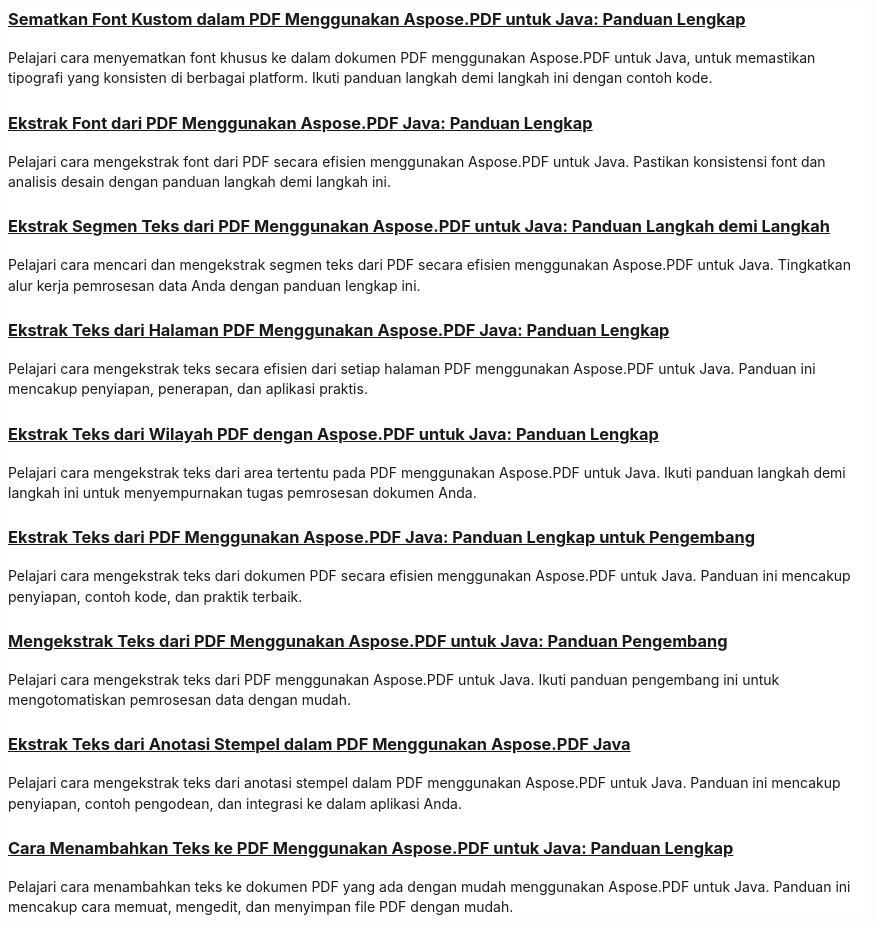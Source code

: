 ### [Sematkan Font Kustom dalam PDF Menggunakan Aspose.PDF untuk Java: Panduan Lengkap](./embed-custom-fonts-aspose-pdf-java/)
Pelajari cara menyematkan font khusus ke dalam dokumen PDF menggunakan Aspose.PDF untuk Java, untuk memastikan tipografi yang konsisten di berbagai platform. Ikuti panduan langkah demi langkah ini dengan contoh kode.

### [Ekstrak Font dari PDF Menggunakan Aspose.PDF Java: Panduan Lengkap](./extract-fonts-aspose-pdf-java-guide/)
Pelajari cara mengekstrak font dari PDF secara efisien menggunakan Aspose.PDF untuk Java. Pastikan konsistensi font dan analisis desain dengan panduan langkah demi langkah ini.

### [Ekstrak Segmen Teks dari PDF Menggunakan Aspose.PDF untuk Java: Panduan Langkah demi Langkah](./aspose-pdf-java-extract-text-segments-guide/)
Pelajari cara mencari dan mengekstrak segmen teks dari PDF secara efisien menggunakan Aspose.PDF untuk Java. Tingkatkan alur kerja pemrosesan data Anda dengan panduan lengkap ini.

### [Ekstrak Teks dari Halaman PDF Menggunakan Aspose.PDF Java: Panduan Lengkap](./aspose-pdf-java-extract-text-from-pages/)
Pelajari cara mengekstrak teks secara efisien dari setiap halaman PDF menggunakan Aspose.PDF untuk Java. Panduan ini mencakup penyiapan, penerapan, dan aplikasi praktis.

### [Ekstrak Teks dari Wilayah PDF dengan Aspose.PDF untuk Java: Panduan Lengkap](./extract-text-region-aspose-pdf-java/)
Pelajari cara mengekstrak teks dari area tertentu pada PDF menggunakan Aspose.PDF untuk Java. Ikuti panduan langkah demi langkah ini untuk menyempurnakan tugas pemrosesan dokumen Anda.

### [Ekstrak Teks dari PDF Menggunakan Aspose.PDF Java: Panduan Lengkap untuk Pengembang](./aspose-pdf-java-extract-text-pdfs/)
Pelajari cara mengekstrak teks dari dokumen PDF secara efisien menggunakan Aspose.PDF untuk Java. Panduan ini mencakup penyiapan, contoh kode, dan praktik terbaik.

### [Mengekstrak Teks dari PDF Menggunakan Aspose.PDF untuk Java: Panduan Pengembang](./extract-text-from-pdfs-aspose-pdf-java/)
Pelajari cara mengekstrak teks dari PDF menggunakan Aspose.PDF untuk Java. Ikuti panduan pengembang ini untuk mengotomatiskan pemrosesan data dengan mudah.

### [Ekstrak Teks dari Anotasi Stempel dalam PDF Menggunakan Aspose.PDF Java](./extract-text-stamp-annotations-aspose-pdf-java/)
Pelajari cara mengekstrak teks dari anotasi stempel dalam PDF menggunakan Aspose.PDF untuk Java. Panduan ini mencakup penyiapan, contoh pengodean, dan integrasi ke dalam aplikasi Anda.

### [Cara Menambahkan Teks ke PDF Menggunakan Aspose.PDF untuk Java: Panduan Lengkap](./aspose-pdf-java-add-text-to-pdf/)
Pelajari cara menambahkan teks ke dokumen PDF yang ada dengan mudah menggunakan Aspose.PDF untuk Java. Panduan ini mencakup cara memuat, mengedit, dan menyimpan file PDF dengan mudah.
